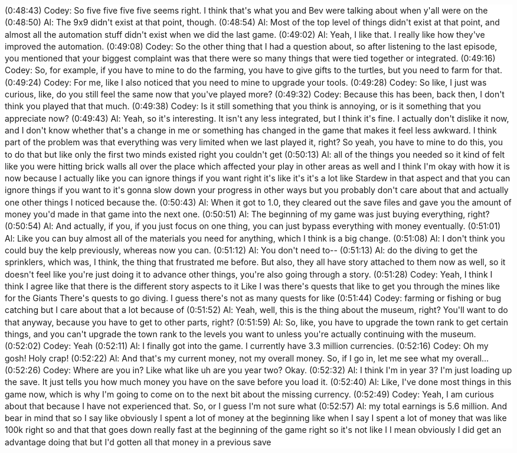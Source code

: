 (0:48:43) Codey: So five five five five seems right. I think that's what you and Bev were talking about when y'all were on the
(0:48:50) Al: The 9x9 didn't exist at that point, though.
(0:48:54) Al: Most of the top level of things didn't exist at that point, and almost all the automation stuff didn't exist when we did the last game.
(0:49:02) Al: Yeah, I like that. I really like how they've improved the automation.
(0:49:08) Codey: So the other thing that I had a question about, so after listening to the last episode, you mentioned that your biggest complaint was that there were so many things that were tied together or integrated.
(0:49:16) Codey: So, for example, if you have to mine to do the farming, you have to give gifts to the turtles, but you need to farm for that.
(0:49:24) Codey: For me, like I also noticed that you need to mine to upgrade your tools.
(0:49:28) Codey: So like, I just was curious, like, do you still feel the same now that you've played more?
(0:49:32) Codey: Because this has been, back then, I don't think you played that that much.
(0:49:38) Codey: Is it still something that you think is annoying, or is it something that you appreciate now?
(0:49:43) Al: Yeah, so it's interesting. It isn't any less integrated, but I think it's fine. I actually don't dislike it now, and I don't know whether that's a change in me or something has changed in the game that makes it feel less awkward. I think part of the problem was that everything was very limited when we last played it, right? So yeah, you have to mine to do this, you to do that but like only the first two minds existed right you couldn't get
(0:50:13) Al: all of the things you needed so it kind of felt like you were hitting brick walls all over the place which affected your play in other areas as well and I think I'm okay with how it is now because I actually like you can ignore things if you want right it's like it's it's a lot like Stardew in that aspect and that you can ignore things if you want to it's gonna slow down your progress in other ways but you probably don't care about that and actually one other things I noticed because the.
(0:50:43) Al: When it got to 1.0, they cleared out the save files and gave you the amount of money you'd made in that game into the next one.
(0:50:51) Al: The beginning of my game was just buying everything, right?
(0:50:54) Al: And actually, if you, if you just focus on one thing, you can just bypass everything with money eventually.
(0:51:01) Al: Like you can buy almost all of the materials you need for anything, which I think is a big change.
(0:51:08) Al: I don't think you could buy the kelp previously, whereas now you can.
(0:51:12) Al: You don't need to--
(0:51:13) Al: do the diving to get the sprinklers, which was, I think, the thing that frustrated me before. But also, they all have story attached to them now as well, so it doesn't feel like you're just doing it to advance other things, you're also going through a story.
(0:51:28) Codey: Yeah, I think I think I agree like that there is the different story aspects to it Like I was there's quests that like to get you through the mines like for the Giants There's quests to go diving. I guess there's not as many quests for like
(0:51:44) Codey: farming or fishing or bug catching but I care about that a lot because of
(0:51:52) Al: Yeah, well, this is the thing about the museum, right? You'll want to do that anyway, because you have to get to other parts, right?
(0:51:59) Al: So, like, you have to upgrade the town rank to get certain things, and you can't upgrade the town rank to the levels you want to unless you're actually continuing with the museum.
(0:52:02) Codey: Yeah
(0:52:11) Al: I finally got into the game. I currently have 3.3 million currencies.
(0:52:16) Codey: Oh my gosh! Holy crap!
(0:52:22) Al: And that's my current money, not my overall money. So, if I go in, let me see what my overall...
(0:52:26) Codey: Where are you in? Like what like uh are you year two? Okay.
(0:52:32) Al: I think I'm in year 3? I'm just loading up the save. It just tells you how much money you have on the save before you load it.
(0:52:40) Al: Like, I've done most things in this game now, which is why I'm going to come on to the next bit about the missing currency.
(0:52:49) Codey: Yeah, I am curious about that because I have not experienced that. So, or I guess I'm not sure what
(0:52:57) Al: my total earnings is 5.6 million. And bear in mind that so I say like obviously I spent a lot of money at the beginning like when I say I spent a lot of money that was like 100k right so and that that goes down really fast at the beginning of the game right so it's not like I I mean obviously I did get an advantage doing that but I'd gotten all that money in a previous save